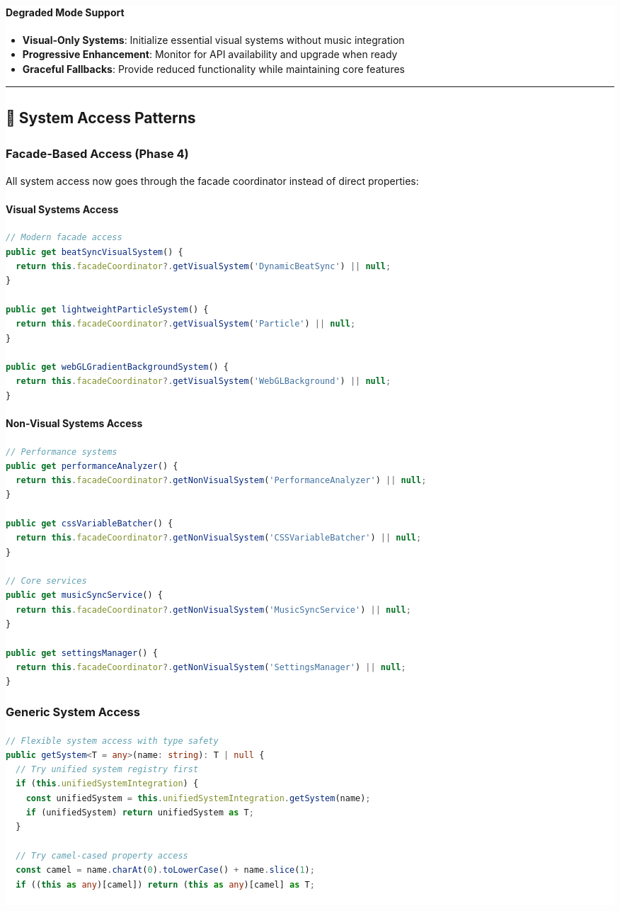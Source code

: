 #### Degraded Mode Support
- **Visual-Only Systems**: Initialize essential visual systems without music integration
- **Progressive Enhancement**: Monitor for API availability and upgrade when ready
- **Graceful Fallbacks**: Provide reduced functionality while maintaining core features

---

## 🎨 System Access Patterns

### Facade-Based Access (Phase 4)

All system access now goes through the facade coordinator instead of direct properties:

#### Visual Systems Access
```typescript
// Modern facade access
public get beatSyncVisualSystem() {
  return this.facadeCoordinator?.getVisualSystem('DynamicBeatSync') || null;
}

public get lightweightParticleSystem() {
  return this.facadeCoordinator?.getVisualSystem('Particle') || null;
}

public get webGLGradientBackgroundSystem() {
  return this.facadeCoordinator?.getVisualSystem('WebGLBackground') || null;
}
```

#### Non-Visual Systems Access
```typescript
// Performance systems
public get performanceAnalyzer() {
  return this.facadeCoordinator?.getNonVisualSystem('PerformanceAnalyzer') || null;
}

public get cssVariableBatcher() {
  return this.facadeCoordinator?.getNonVisualSystem('CSSVariableBatcher') || null;
}

// Core services
public get musicSyncService() {
  return this.facadeCoordinator?.getNonVisualSystem('MusicSyncService') || null;
}

public get settingsManager() {
  return this.facadeCoordinator?.getNonVisualSystem('SettingsManager') || null;
}
```

### Generic System Access
```typescript
// Flexible system access with type safety
public getSystem<T = any>(name: string): T | null {
  // Try unified system registry first
  if (this.unifiedSystemIntegration) {
    const unifiedSystem = this.unifiedSystemIntegration.getSystem(name);
    if (unifiedSystem) return unifiedSystem as T;
  }
  
  // Try camel-cased property access
  const camel = name.charAt(0).toLowerCase() + name.slice(1);
  if ((this as any)[camel]) return (this as any)[camel] as T;
  
```